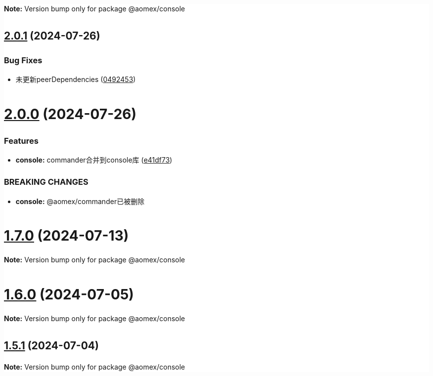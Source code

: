 **Note:** Version bump only for package @aomex/console





## [2.0.1](https://github.com/aomex/aomex/compare/v2.0.0...v2.0.1) (2024-07-26)


### Bug Fixes

* 未更新peerDependencies ([0492453](https://github.com/aomex/aomex/commit/0492453d5a748aa6dd2047622a19a86dc7b6036e))





# [2.0.0](https://github.com/aomex/aomex/compare/v1.7.0...v2.0.0) (2024-07-26)


### Features

* **console:** commander合并到console库 ([e41df73](https://github.com/aomex/aomex/commit/e41df73517ddefbad253d1decede8cc938e31f26))


### BREAKING CHANGES

* **console:** @aomex/commander已被删除





# [1.7.0](https://github.com/aomex/aomex/compare/v1.6.0...v1.7.0) (2024-07-13)

**Note:** Version bump only for package @aomex/console





# [1.6.0](https://github.com/aomex/aomex/compare/v1.5.1...v1.6.0) (2024-07-05)

**Note:** Version bump only for package @aomex/console





## [1.5.1](https://github.com/aomex/aomex/compare/v1.5.0...v1.5.1) (2024-07-04)

**Note:** Version bump only for package @aomex/console
